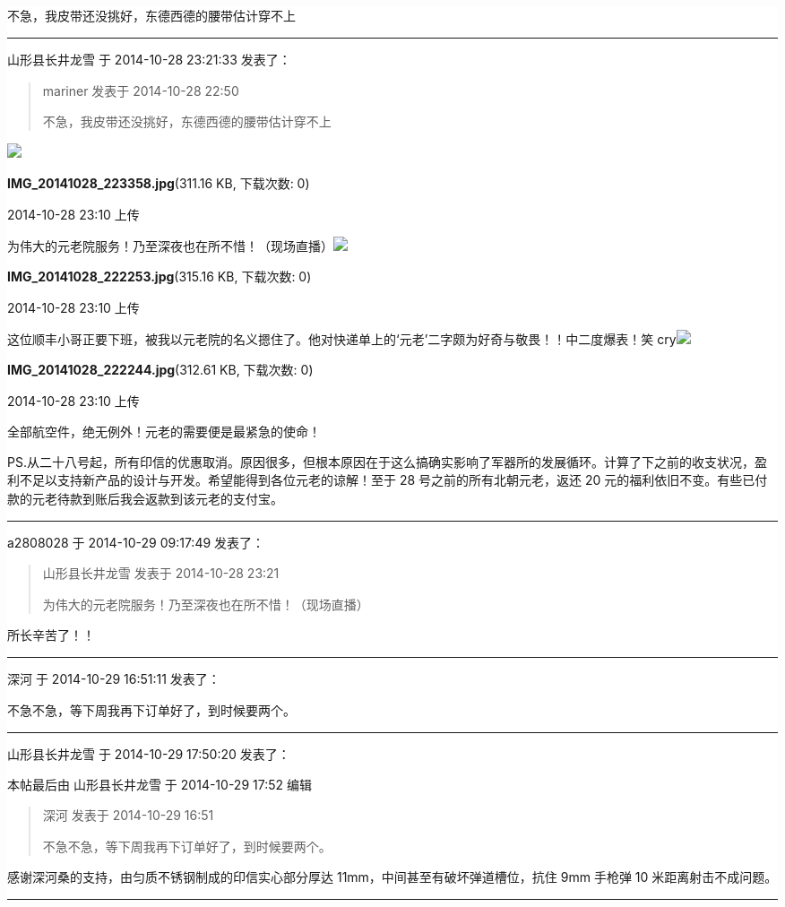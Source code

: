 不急，我皮带还没挑好，东德西德的腰带估计穿不上

---

山形县长井龙雪 于 2014-10-28 23:21:33 发表了：

> mariner 发表于 2014-10-28 22:50
>
> 不急，我皮带还没挑好，东德西德的腰带估计穿不上

![](/9025/231054n6g688b38fkooso0.jpg)

**IMG_20141028_223358.jpg**(311.16 KB, 下载次数: 0)

2014-10-28 23:10 上传

为伟大的元老院服务！乃至深夜也在所不惜！（现场直播）![](/9025/231059t1r7z6u60u2r0f0x.jpg)

**IMG_20141028_222253.jpg**(315.16 KB, 下载次数: 0)

2014-10-28 23:10 上传

这位顺丰小哥正要下班，被我以元老院的名义摁住了。他对快递单上的‘元老’二字颇为好奇与敬畏！！中二度爆表！笑 cry![](/9025/231059oqv5kx9omx0qvpon.jpg)

**IMG_20141028_222244.jpg**(312.61 KB, 下载次数: 0)

2014-10-28 23:10 上传

全部航空件，绝无例外！元老的需要便是最紧急的使命！

PS.从二十八号起，所有印信的优惠取消。原因很多，但根本原因在于这么搞确实影响了军器所的发展循环。计算了下之前的收支状况，盈利不足以支持新产品的设计与开发。希望能得到各位元老的谅解！至于 28 号之前的所有北朝元老，返还 20 元的福利依旧不变。有些已付款的元老待款到账后我会返款到该元老的支付宝。

---

a2808028 于 2014-10-29 09:17:49 发表了：

> 山形县长井龙雪 发表于 2014-10-28 23:21
>
> 为伟大的元老院服务！乃至深夜也在所不惜！（现场直播）

所长辛苦了！！

---

深河 于 2014-10-29 16:51:11 发表了：

不急不急，等下周我再下订单好了，到时候要两个。

---

山形县长井龙雪 于 2014-10-29 17:50:20 发表了：

本帖最后由 山形县长井龙雪 于 2014-10-29 17:52 编辑

> 深河 发表于 2014-10-29 16:51
>
> 不急不急，等下周我再下订单好了，到时候要两个。

感谢深河桑的支持，由匀质不锈钢制成的印信实心部分厚达 11mm，中间甚至有破坏弹道槽位，抗住 9mm 手枪弹 10 米距离射击不成问题。

---
